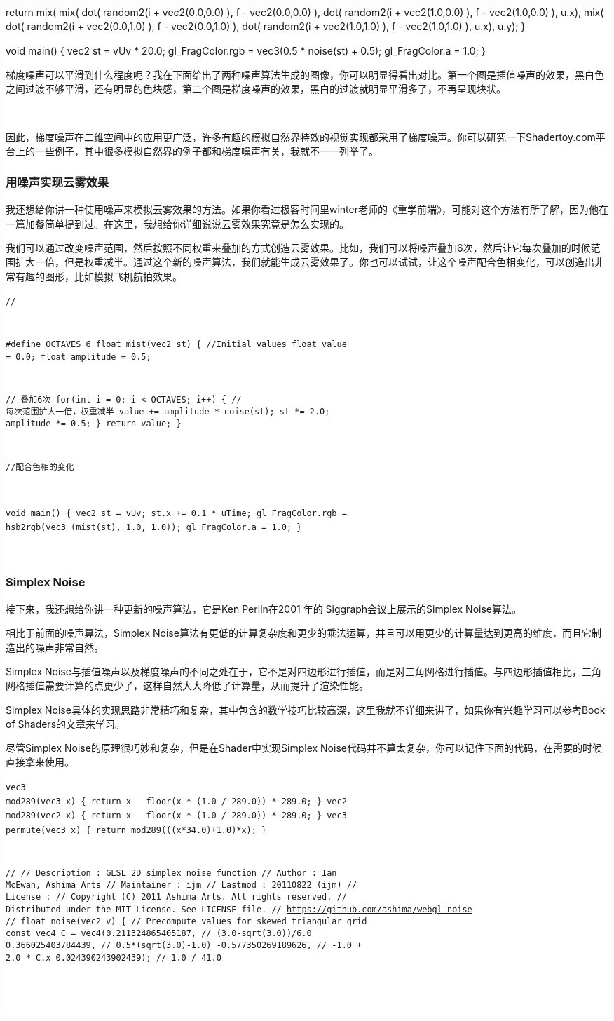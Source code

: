   return mix( mix( dot( random2(i + vec2(0.0,0.0) ), f - vec2(0.0,0.0) ),
                  dot( random2(i + vec2(1.0,0.0) ), f - vec2(1.0,0.0) ), u.x),
              mix( dot( random2(i + vec2(0.0,1.0) ), f - vec2(0.0,1.0) ),
                  dot( random2(i + vec2(1.0,1.0) ), f - vec2(1.0,1.0) ), u.x), u.y);
}

void main() {
    vec2 st = vUv * 20.0;
    gl_FragColor.rgb = vec3(0.5 * noise(st) + 0.5);
    gl_FragColor.a = 1.0;
}
</code></pre><p>梯度噪声可以平滑到什么程度呢？我在下面给出了两种噪声算法生成的图像，你可以明显得看出对比。第一个图是插值噪声的效果，黑白色之间过渡不够平滑，还有明显的色块感，第二个图是梯度噪声的效果，黑白的过渡就明显平滑多了，不再呈现块状。</p><p><img src="https://static001.geekbang.org/resource/image/f5/2d/f553f0eb5621f795a134e6d85478e52d.png?wh=1920*407" alt="" title="插值噪声与梯度噪声对比"></p><p>因此，梯度噪声在二维空间中的应用更广泛，许多有趣的模拟自然界特效的视觉实现都采用了梯度噪声。你可以研究一下<a href="https://www.shadertoy.com/">Shadertoy.com</a>平台上的一些例子，其中很多模拟自然界的例子都和梯度噪声有关，我就不一一列举了。</p><h3>用噪声实现云雾效果</h3><p>我还想给你讲一种使用噪声来模拟云雾效果的方法。如果你看过极客时间里winter老师的《重学前端》，可能对这个方法有所了解，因为他在一篇加餐简单提到过。在这里，我想给你详细说说云雾效果究竟是怎么实现的。</p><p>我们可以通过改变噪声范围，然后按照不同权重来叠加的方式创造云雾效果。比如，我们可以将噪声叠加6次，然后让它每次叠加的时候范围扩大一倍，但是权重减半。通过这个新的噪声算法，我们就能生成云雾效果了。你也可以试试，让这个噪声配合色相变化，可以创造出非常有趣的图形，比如模拟飞机航拍效果。</p><pre><code>//

#define OCTAVES 6
float mist(vec2 st) {
  //Initial values
  float value = 0.0;
  float amplitude = 0.5;

  // 叠加6次
  for(int i = 0; i &lt; OCTAVES; i++) {
    // 每次范围扩大一倍，权重减半
    value += amplitude * noise(st);
    st *= 2.0;
    amplitude *= 0.5;
  }
  return value;
}

//配合色相的变化

void main() {
  vec2 st = vUv;
  st.x += 0.1 * uTime; 
  gl_FragColor.rgb = hsb2rgb(vec3 (mist(st), 1.0, 1.0));
  gl_FragColor.a = 1.0;
}
</code></pre><p><img src="https://static001.geekbang.org/resource/image/3f/f2/3f1719cb63f5e6d0c0d182a15505e5f2.gif?wh=524*520" alt="" title="使用云雾效果生成的图案，非常像是飞机航拍"></p><h3>Simplex Noise</h3><p>接下来，我还想给你讲一种更新的噪声算法，它是Ken Perlin在2001 年的 Siggraph会议上展示的Simplex Noise算法。</p><p>相比于前面的噪声算法，Simplex Noise算法有更低的计算复杂度和更少的乘法运算，并且可以用更少的计算量达到更高的维度，而且它制造出的噪声非常自然。</p><p>Simplex Noise与插值噪声以及梯度噪声的不同之处在于，它不是对四边形进行插值，而是对三角网格进行插值。与四边形插值相比，三角网格插值需要计算的点更少了，这样自然大大降低了计算量，从而提升了渲染性能。</p><p>Simplex Noise具体的实现思路非常精巧和复杂，其中包含的数学技巧比较高深，这里我就不详细来讲了，如果你有兴趣学习可以参考<a href="https://thebookofshaders.com/11/?lan=ch">Book of Shaders的文章</a>来学习。</p><p>尽管Simplex Noise的原理很巧妙和复杂，但是在Shader中实现Simplex Noise代码并不算太复杂，你可以记住下面的代码，在需要的时候直接拿来使用。</p><pre><code>vec3 mod289(vec3 x) { return x - floor(x * (1.0 / 289.0)) * 289.0; }
vec2 mod289(vec2 x) { return x - floor(x * (1.0 / 289.0)) * 289.0; }
vec3 permute(vec3 x) { return mod289(((x*34.0)+1.0)*x); }

//
// Description : GLSL 2D simplex noise function
//      Author : Ian McEwan, Ashima Arts
//  Maintainer : ijm
//     Lastmod : 20110822 (ijm)
//     License :
//  Copyright (C) 2011 Ashima Arts. All rights reserved.
//  Distributed under the MIT License. See LICENSE file.
//  https://github.com/ashima/webgl-noise
//
float noise(vec2 v) {
    // Precompute values for skewed triangular grid
    const vec4 C = vec4(0.211324865405187,
                        // (3.0-sqrt(3.0))/6.0
                        0.366025403784439,
                        // 0.5*(sqrt(3.0)-1.0)
                        -0.577350269189626,
                        // -1.0 + 2.0 * C.x
                        0.024390243902439);
                        // 1.0 / 41.0
